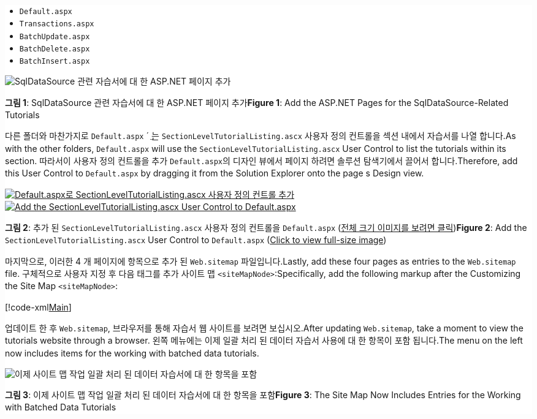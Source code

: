 - `Default.aspx`
- `Transactions.aspx`
- `BatchUpdate.aspx`
- `BatchDelete.aspx`
- `BatchInsert.aspx`


![SqlDataSource 관련 자습서에 대 한 ASP.NET 페이지 추가](wrapping-database-modifications-within-a-transaction-cs/_static/image1.gif)

<span data-ttu-id="203e6-164">**그림 1**: SqlDataSource 관련 자습서에 대 한 ASP.NET 페이지 추가</span><span class="sxs-lookup"><span data-stu-id="203e6-164">**Figure 1**: Add the ASP.NET Pages for the SqlDataSource-Related Tutorials</span></span>


<span data-ttu-id="203e6-165">다른 폴더와 마찬가지로 `Default.aspx` ´ ֲ는 `SectionLevelTutorialListing.ascx` 사용자 정의 컨트롤을 섹션 내에서 자습서를 나열 합니다.</span><span class="sxs-lookup"><span data-stu-id="203e6-165">As with the other folders, `Default.aspx` will use the `SectionLevelTutorialListing.ascx` User Control to list the tutorials within its section.</span></span> <span data-ttu-id="203e6-166">따라서이 사용자 정의 컨트롤을 추가 `Default.aspx`의 디자인 뷰에서 페이지 하려면 솔루션 탐색기에서 끌어서 합니다.</span><span class="sxs-lookup"><span data-stu-id="203e6-166">Therefore, add this User Control to `Default.aspx` by dragging it from the Solution Explorer onto the page s Design view.</span></span>


<span data-ttu-id="203e6-167">[![Default.aspx로 SectionLevelTutorialListing.ascx 사용자 정의 컨트롤 추가](wrapping-database-modifications-within-a-transaction-cs/_static/image2.gif)](wrapping-database-modifications-within-a-transaction-cs/_static/image1.png)</span><span class="sxs-lookup"><span data-stu-id="203e6-167">[![Add the SectionLevelTutorialListing.ascx User Control to Default.aspx](wrapping-database-modifications-within-a-transaction-cs/_static/image2.gif)](wrapping-database-modifications-within-a-transaction-cs/_static/image1.png)</span></span>

<span data-ttu-id="203e6-168">**그림 2**: 추가 된 `SectionLevelTutorialListing.ascx` 사용자 정의 컨트롤을 `Default.aspx` ([전체 크기 이미지를 보려면 클릭](wrapping-database-modifications-within-a-transaction-cs/_static/image2.png))</span><span class="sxs-lookup"><span data-stu-id="203e6-168">**Figure 2**: Add the `SectionLevelTutorialListing.ascx` User Control to `Default.aspx` ([Click to view full-size image](wrapping-database-modifications-within-a-transaction-cs/_static/image2.png))</span></span>


<span data-ttu-id="203e6-169">마지막으로, 이러한 4 개 페이지에 항목으로 추가 된 `Web.sitemap` 파일입니다.</span><span class="sxs-lookup"><span data-stu-id="203e6-169">Lastly, add these four pages as entries to the `Web.sitemap` file.</span></span> <span data-ttu-id="203e6-170">구체적으로 사용자 지정 후 다음 태그를 추가 사이트 맵 `<siteMapNode>`:</span><span class="sxs-lookup"><span data-stu-id="203e6-170">Specifically, add the following markup after the Customizing the Site Map `<siteMapNode>`:</span></span>


[!code-xml[Main](wrapping-database-modifications-within-a-transaction-cs/samples/sample2.xml)]

<span data-ttu-id="203e6-171">업데이트 한 후 `Web.sitemap`, 브라우저를 통해 자습서 웹 사이트를 보려면 보십시오.</span><span class="sxs-lookup"><span data-stu-id="203e6-171">After updating `Web.sitemap`, take a moment to view the tutorials website through a browser.</span></span> <span data-ttu-id="203e6-172">왼쪽 메뉴에는 이제 일괄 처리 된 데이터 자습서 사용에 대 한 항목이 포함 됩니다.</span><span class="sxs-lookup"><span data-stu-id="203e6-172">The menu on the left now includes items for the working with batched data tutorials.</span></span>


![이제 사이트 맵 작업 일괄 처리 된 데이터 자습서에 대 한 항목을 포함](wrapping-database-modifications-within-a-transaction-cs/_static/image3.gif)

<span data-ttu-id="203e6-174">**그림 3**: 이제 사이트 맵 작업 일괄 처리 된 데이터 자습서에 대 한 항목을 포함</span><span class="sxs-lookup"><span data-stu-id="203e6-174">**Figure 3**: The Site Map Now Includes Entries for the Working with Batched Data Tutorials</span></span>
